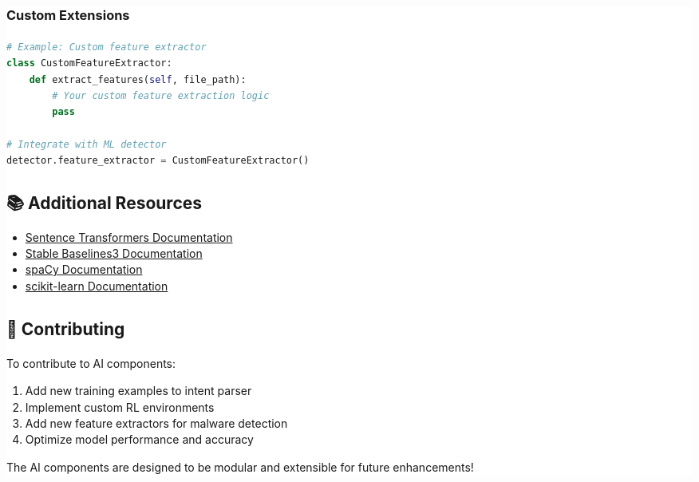 ### Custom Extensions

```python
# Example: Custom feature extractor
class CustomFeatureExtractor:
    def extract_features(self, file_path):
        # Your custom feature extraction logic
        pass

# Integrate with ML detector
detector.feature_extractor = CustomFeatureExtractor()
```

## 📚 Additional Resources

- [Sentence Transformers Documentation](https://www.sbert.net/)
- [Stable Baselines3 Documentation](https://stable-baselines3.readthedocs.io/)
- [spaCy Documentation](https://spacy.io/)
- [scikit-learn Documentation](https://scikit-learn.org/)

## 🤝 Contributing

To contribute to AI components:

1. Add new training examples to intent parser
2. Implement custom RL environments
3. Add new feature extractors for malware detection
4. Optimize model performance and accuracy

The AI components are designed to be modular and extensible for future enhancements!